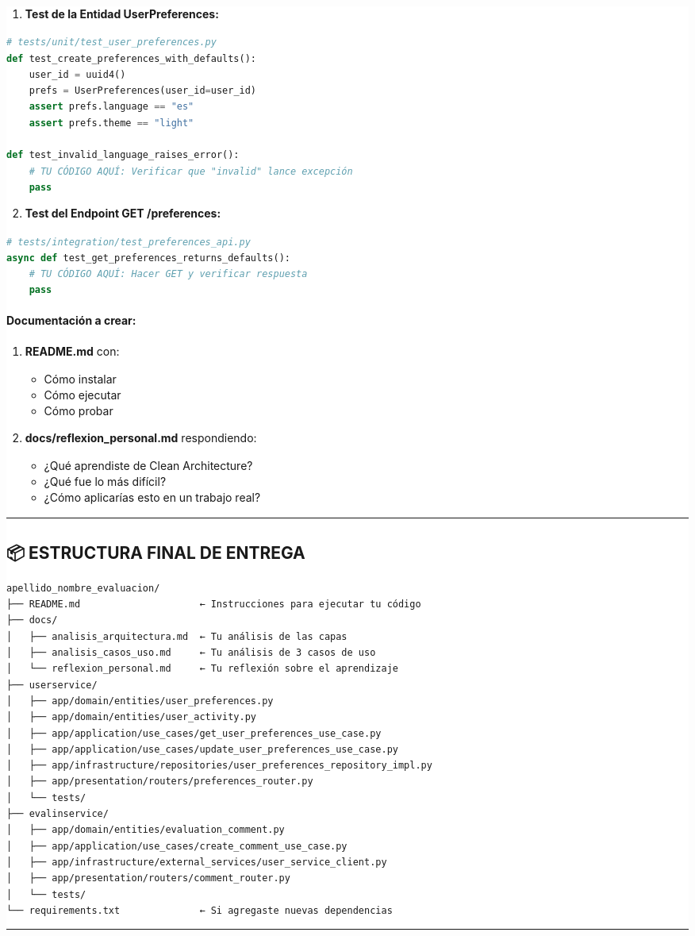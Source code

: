 1. **Test de la Entidad UserPreferences:**

```python
# tests/unit/test_user_preferences.py
def test_create_preferences_with_defaults():
    user_id = uuid4()
    prefs = UserPreferences(user_id=user_id)
    assert prefs.language == "es"
    assert prefs.theme == "light"

def test_invalid_language_raises_error():
    # TU CÓDIGO AQUÍ: Verificar que "invalid" lance excepción
    pass
```

2. **Test del Endpoint GET /preferences:**

```python
# tests/integration/test_preferences_api.py
async def test_get_preferences_returns_defaults():
    # TU CÓDIGO AQUÍ: Hacer GET y verificar respuesta
    pass
```

#### **Documentación a crear:**

1. **README.md** con:
   - Cómo instalar
   - Cómo ejecutar
   - Cómo probar

2. **docs/reflexion_personal.md** respondiendo:
   - ¿Qué aprendiste de Clean Architecture?
   - ¿Qué fue lo más difícil?
   - ¿Cómo aplicarías esto en un trabajo real?

---

## 📦 **ESTRUCTURA FINAL DE ENTREGA**

```
apellido_nombre_evaluacion/
├── README.md                     ← Instrucciones para ejecutar tu código
├── docs/
│   ├── analisis_arquitectura.md  ← Tu análisis de las capas
│   ├── analisis_casos_uso.md     ← Tu análisis de 3 casos de uso
│   └── reflexion_personal.md     ← Tu reflexión sobre el aprendizaje
├── userservice/
│   ├── app/domain/entities/user_preferences.py
│   ├── app/domain/entities/user_activity.py
│   ├── app/application/use_cases/get_user_preferences_use_case.py
│   ├── app/application/use_cases/update_user_preferences_use_case.py
│   ├── app/infrastructure/repositories/user_preferences_repository_impl.py
│   ├── app/presentation/routers/preferences_router.py
│   └── tests/
├── evalinservice/
│   ├── app/domain/entities/evaluation_comment.py
│   ├── app/application/use_cases/create_comment_use_case.py
│   ├── app/infrastructure/external_services/user_service_client.py
│   ├── app/presentation/routers/comment_router.py
│   └── tests/
└── requirements.txt              ← Si agregaste nuevas dependencias
```

---